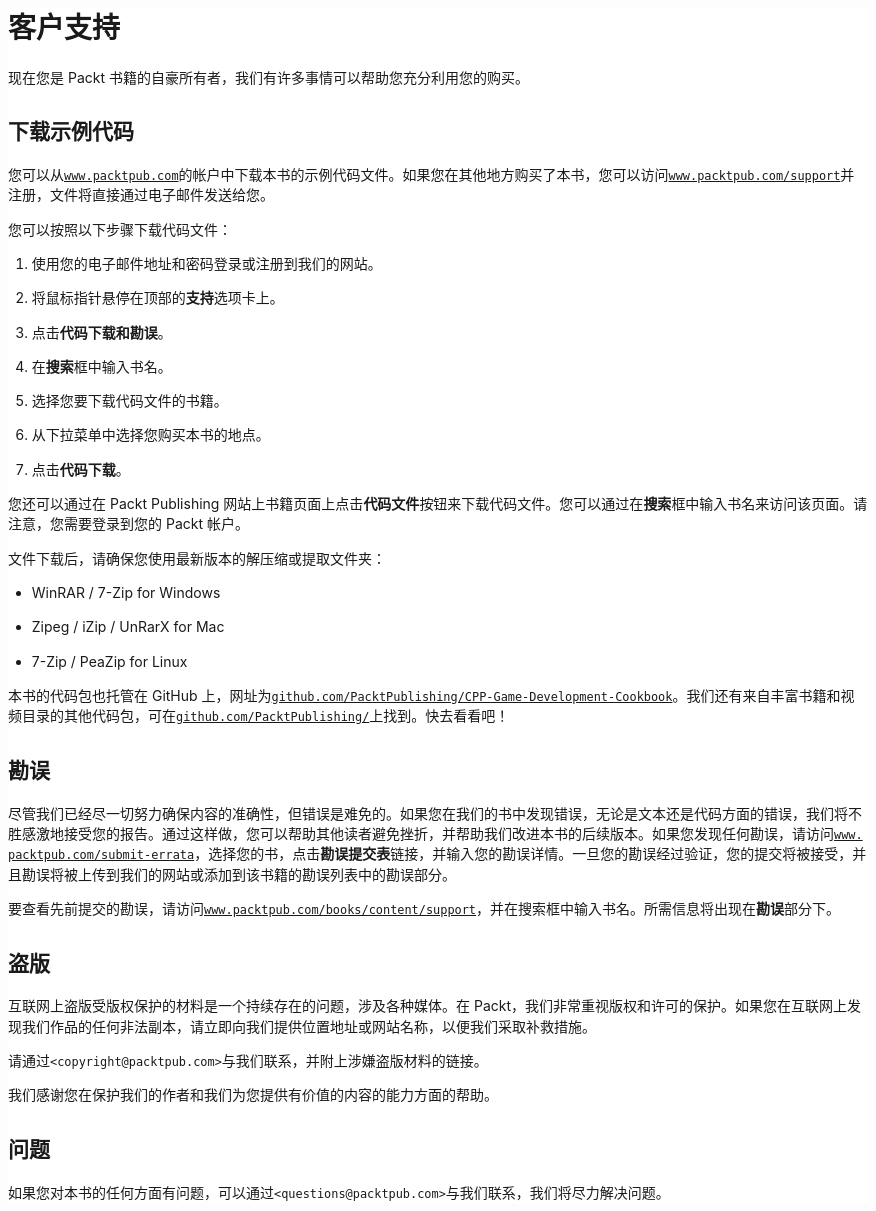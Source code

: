 # 客户支持

现在您是 Packt 书籍的自豪所有者，我们有许多事情可以帮助您充分利用您的购买。

## 下载示例代码

您可以从[`www.packtpub.com`](http://www.packtpub.com)的帐户中下载本书的示例代码文件。如果您在其他地方购买了本书，您可以访问[`www.packtpub.com/support`](http://www.packtpub.com/support)并注册，文件将直接通过电子邮件发送给您。

您可以按照以下步骤下载代码文件：

1.  使用您的电子邮件地址和密码登录或注册到我们的网站。

1.  将鼠标指针悬停在顶部的**支持**选项卡上。

1.  点击**代码下载和勘误**。

1.  在**搜索**框中输入书名。

1.  选择您要下载代码文件的书籍。

1.  从下拉菜单中选择您购买本书的地点。

1.  点击**代码下载**。

您还可以通过在 Packt Publishing 网站上书籍页面上点击**代码文件**按钮来下载代码文件。您可以通过在**搜索**框中输入书名来访问该页面。请注意，您需要登录到您的 Packt 帐户。

文件下载后，请确保您使用最新版本的解压缩或提取文件夹：

+   WinRAR / 7-Zip for Windows

+   Zipeg / iZip / UnRarX for Mac

+   7-Zip / PeaZip for Linux

本书的代码包也托管在 GitHub 上，网址为[`github.com/PacktPublishing/CPP-Game-Development-Cookbook`](https://github.com/PacktPublishing/CPP-Game-Development-Cookbook)。我们还有来自丰富书籍和视频目录的其他代码包，可在[`github.com/PacktPublishing/`](https://github.com/PacktPublishing/)上找到。快去看看吧！

## 勘误

尽管我们已经尽一切努力确保内容的准确性，但错误是难免的。如果您在我们的书中发现错误，无论是文本还是代码方面的错误，我们将不胜感激地接受您的报告。通过这样做，您可以帮助其他读者避免挫折，并帮助我们改进本书的后续版本。如果您发现任何勘误，请访问[`www.packtpub.com/submit-errata`](http://www.packtpub.com/submit-errata)，选择您的书，点击**勘误提交表**链接，并输入您的勘误详情。一旦您的勘误经过验证，您的提交将被接受，并且勘误将被上传到我们的网站或添加到该书籍的勘误列表中的勘误部分。

要查看先前提交的勘误，请访问[`www.packtpub.com/books/content/support`](https://www.packtpub.com/books/content/support)，并在搜索框中输入书名。所需信息将出现在**勘误**部分下。

## 盗版

互联网上盗版受版权保护的材料是一个持续存在的问题，涉及各种媒体。在 Packt，我们非常重视版权和许可的保护。如果您在互联网上发现我们作品的任何非法副本，请立即向我们提供位置地址或网站名称，以便我们采取补救措施。

请通过`<copyright@packtpub.com>`与我们联系，并附上涉嫌盗版材料的链接。

我们感谢您在保护我们的作者和我们为您提供有价值的内容的能力方面的帮助。

## 问题

如果您对本书的任何方面有问题，可以通过`<questions@packtpub.com>`与我们联系，我们将尽力解决问题。
